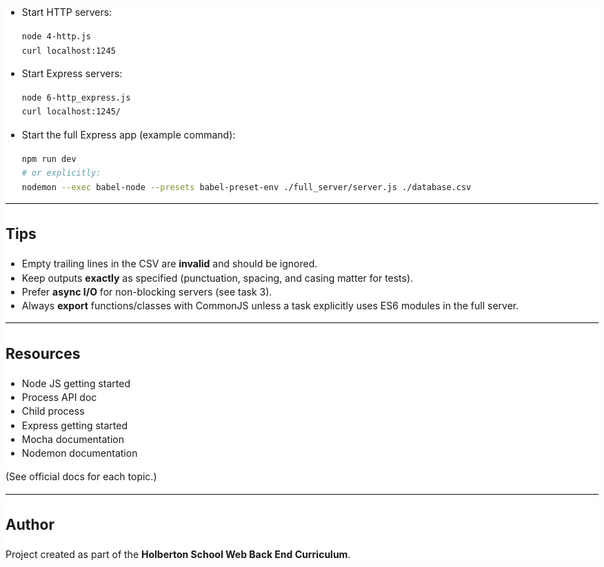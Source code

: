 - Start HTTP servers:
  ```bash
  node 4-http.js
  curl localhost:1245
  ```

- Start Express servers:
  ```bash
  node 6-http_express.js
  curl localhost:1245/
  ```

- Start the full Express app (example command):
  ```bash
  npm run dev
  # or explicitly:
  nodemon --exec babel-node --presets babel-preset-env ./full_server/server.js ./database.csv
  ```

---

## Tips
- Empty trailing lines in the CSV are **invalid** and should be ignored.
- Keep outputs **exactly** as specified (punctuation, spacing, and casing matter for tests).
- Prefer **async I/O** for non-blocking servers (see task 3).
- Always **export** functions/classes with CommonJS unless a task explicitly uses ES6 modules in the full server.

---

## Resources
- Node JS getting started
- Process API doc
- Child process
- Express getting started
- Mocha documentation
- Nodemon documentation

(See official docs for each topic.)

---

## Author
Project created as part of the **Holberton School Web Back End Curriculum**.
